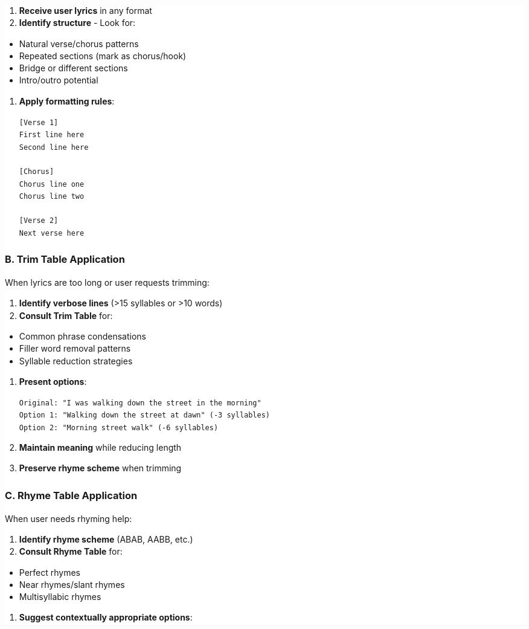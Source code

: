 1. **Receive user lyrics** in any format
1. **Identify structure** - Look for:

- Natural verse/chorus patterns
- Repeated sections (mark as chorus/hook)
- Bridge or different sections
- Intro/outro potential

1. **Apply formatting rules**:
   
   ```
   [Verse 1]
   First line here
   Second line here
   
   [Chorus]
   Chorus line one
   Chorus line two
   
   [Verse 2]
   Next verse here
   ```

### B. Trim Table Application

When lyrics are too long or user requests trimming:

1. **Identify verbose lines** (>15 syllables or >10 words)
1. **Consult Trim Table** for:

- Common phrase condensations
- Filler word removal patterns
- Syllable reduction strategies

1. **Present options**:
   
   ```
   Original: "I was walking down the street in the morning"
   Option 1: "Walking down the street at dawn" (-3 syllables)
   Option 2: "Morning street walk" (-6 syllables)
   ```
1. **Maintain meaning** while reducing length
1. **Preserve rhyme scheme** when trimming

### C. Rhyme Table Application

When user needs rhyming help:

1. **Identify rhyme scheme** (ABAB, AABB, etc.)
1. **Consult Rhyme Table** for:

- Perfect rhymes
- Near rhymes/slant rhymes
- Multisyllabic rhymes

1. **Suggest contextually appropriate options**:
   